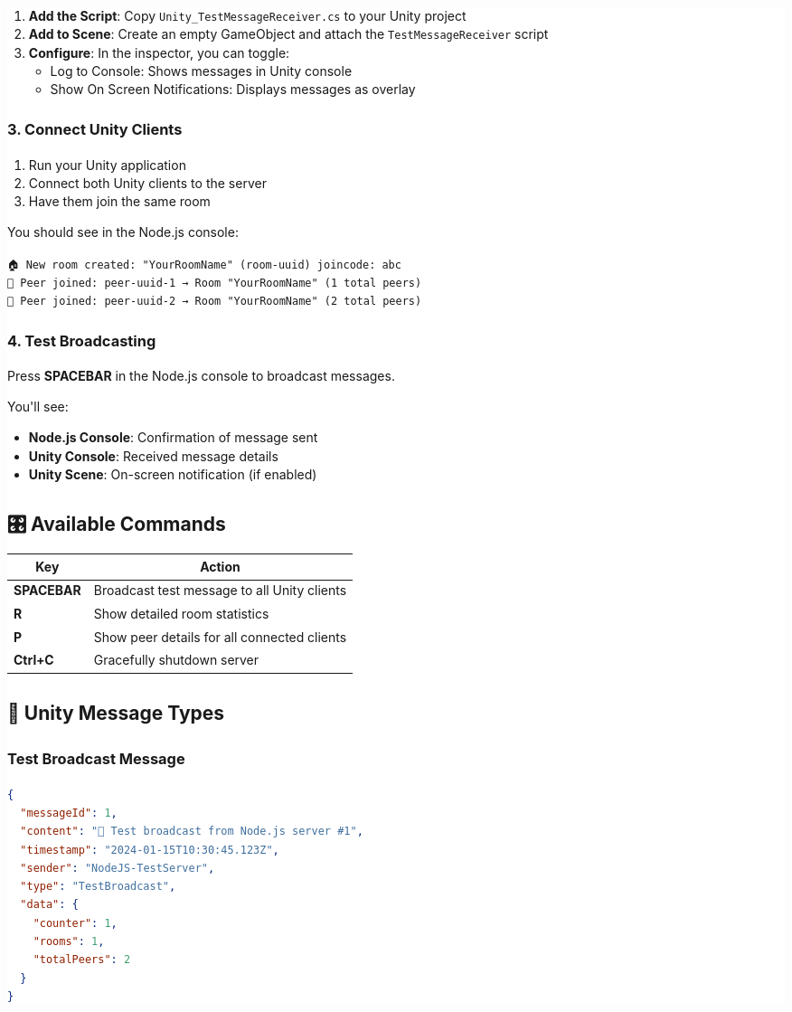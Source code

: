 1. **Add the Script**: Copy `Unity_TestMessageReceiver.cs` to your Unity project
2. **Add to Scene**: Create an empty GameObject and attach the `TestMessageReceiver` script
3. **Configure**: In the inspector, you can toggle:
   - Log to Console: Shows messages in Unity console
   - Show On Screen Notifications: Displays messages as overlay

### 3. Connect Unity Clients

1. Run your Unity application
2. Connect both Unity clients to the server
3. Have them join the same room

You should see in the Node.js console:
```
🏠 New room created: "YourRoomName" (room-uuid) joincode: abc
👤 Peer joined: peer-uuid-1 → Room "YourRoomName" (1 total peers)
👤 Peer joined: peer-uuid-2 → Room "YourRoomName" (2 total peers)
```

### 4. Test Broadcasting

Press **SPACEBAR** in the Node.js console to broadcast messages.

You'll see:
- **Node.js Console**: Confirmation of message sent
- **Unity Console**: Received message details
- **Unity Scene**: On-screen notification (if enabled)

## 🎛️ Available Commands

| Key | Action |
|-----|--------|
| **SPACEBAR** | Broadcast test message to all Unity clients |
| **R** | Show detailed room statistics |
| **P** | Show peer details for all connected clients |
| **Ctrl+C** | Gracefully shutdown server |

## 📱 Unity Message Types

### Test Broadcast Message
```json
{
  "messageId": 1,
  "content": "🎯 Test broadcast from Node.js server #1",
  "timestamp": "2024-01-15T10:30:45.123Z",
  "sender": "NodeJS-TestServer",
  "type": "TestBroadcast",
  "data": {
    "counter": 1,
    "rooms": 1,
    "totalPeers": 2
  }
}
```
